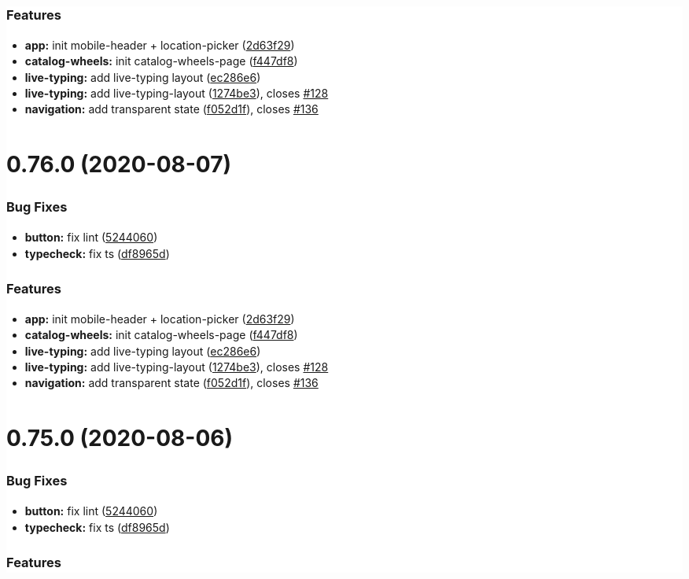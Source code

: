 ### Features

- **app:** init mobile-header + location-picker ([2d63f29](https://github.com/Atlantis-Lab/shop-bmw-accessories/commit/2d63f294354585a182dd0865f6d5e63614283700))
- **catalog-wheels:** init catalog-wheels-page ([f447df8](https://github.com/Atlantis-Lab/shop-bmw-accessories/commit/f447df8ffc03c537eb5249a2770144deae527be2))
- **live-typing:** add live-typing layout ([ec286e6](https://github.com/Atlantis-Lab/shop-bmw-accessories/commit/ec286e6666e3eecdf57770a65ffa037e2fb36850))
- **live-typing:** add live-typing-layout ([1274be3](https://github.com/Atlantis-Lab/shop-bmw-accessories/commit/1274be39d121ea86b5b84d60deaa44cce3234841)), closes [#128](https://github.com/Atlantis-Lab/shop-bmw-accessories/issues/128)
- **navigation:** add transparent state ([f052d1f](https://github.com/Atlantis-Lab/shop-bmw-accessories/commit/f052d1f4668f37a638cfbc7cf92340c08504d88c)), closes [#136](https://github.com/Atlantis-Lab/shop-bmw-accessories/issues/136)

# 0.76.0 (2020-08-07)

### Bug Fixes

- **button:** fix lint ([5244060](https://github.com/Atlantis-Lab/shop-bmw-accessories/commit/524406054a9b61f3183d26bc96af51e5c5088bef))
- **typecheck:** fix ts ([df8965d](https://github.com/Atlantis-Lab/shop-bmw-accessories/commit/df8965d86484975810998e544dbef76df9341dc5))

### Features

- **app:** init mobile-header + location-picker ([2d63f29](https://github.com/Atlantis-Lab/shop-bmw-accessories/commit/2d63f294354585a182dd0865f6d5e63614283700))
- **catalog-wheels:** init catalog-wheels-page ([f447df8](https://github.com/Atlantis-Lab/shop-bmw-accessories/commit/f447df8ffc03c537eb5249a2770144deae527be2))
- **live-typing:** add live-typing layout ([ec286e6](https://github.com/Atlantis-Lab/shop-bmw-accessories/commit/ec286e6666e3eecdf57770a65ffa037e2fb36850))
- **live-typing:** add live-typing-layout ([1274be3](https://github.com/Atlantis-Lab/shop-bmw-accessories/commit/1274be39d121ea86b5b84d60deaa44cce3234841)), closes [#128](https://github.com/Atlantis-Lab/shop-bmw-accessories/issues/128)
- **navigation:** add transparent state ([f052d1f](https://github.com/Atlantis-Lab/shop-bmw-accessories/commit/f052d1f4668f37a638cfbc7cf92340c08504d88c)), closes [#136](https://github.com/Atlantis-Lab/shop-bmw-accessories/issues/136)

# 0.75.0 (2020-08-06)

### Bug Fixes

- **button:** fix lint ([5244060](https://github.com/Atlantis-Lab/shop-bmw-accessories/commit/524406054a9b61f3183d26bc96af51e5c5088bef))
- **typecheck:** fix ts ([df8965d](https://github.com/Atlantis-Lab/shop-bmw-accessories/commit/df8965d86484975810998e544dbef76df9341dc5))

### Features
